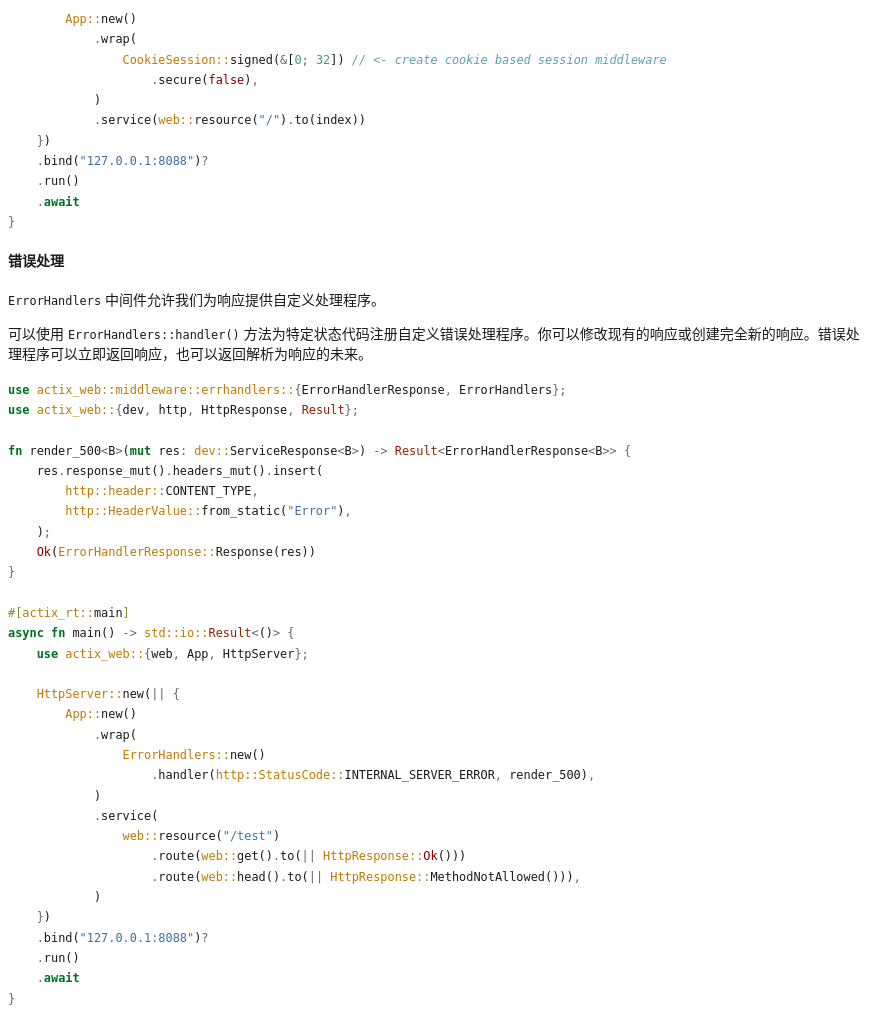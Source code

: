 ```rust
        App::new()
            .wrap(
                CookieSession::signed(&[0; 32]) // <- create cookie based session middleware
                    .secure(false),
            )
            .service(web::resource("/").to(index))
    })
    .bind("127.0.0.1:8088")?
    .run()
    .await
}
```

#### 错误处理

`ErrorHandlers` 中间件允许我们为响应提供自定义处理程序。

可以使用 `ErrorHandlers::handler()` 方法为特定状态代码注册自定义错误处理程序。你可以修改现有的响应或创建完全新的响应。错误处理程序可以立即返回响应，也可以返回解析为响应的未来。

```rust
use actix_web::middleware::errhandlers::{ErrorHandlerResponse, ErrorHandlers};
use actix_web::{dev, http, HttpResponse, Result};

fn render_500<B>(mut res: dev::ServiceResponse<B>) -> Result<ErrorHandlerResponse<B>> {
    res.response_mut().headers_mut().insert(
        http::header::CONTENT_TYPE,
        http::HeaderValue::from_static("Error"),
    );
    Ok(ErrorHandlerResponse::Response(res))
}

#[actix_rt::main]
async fn main() -> std::io::Result<()> {
    use actix_web::{web, App, HttpServer};

    HttpServer::new(|| {
        App::new()
            .wrap(
                ErrorHandlers::new()
                    .handler(http::StatusCode::INTERNAL_SERVER_ERROR, render_500),
            )
            .service(
                web::resource("/test")
                    .route(web::get().to(|| HttpResponse::Ok()))
                    .route(web::head().to(|| HttpResponse::MethodNotAllowed())),
            )
    })
    .bind("127.0.0.1:8088")?
    .run()
    .await
}
```
